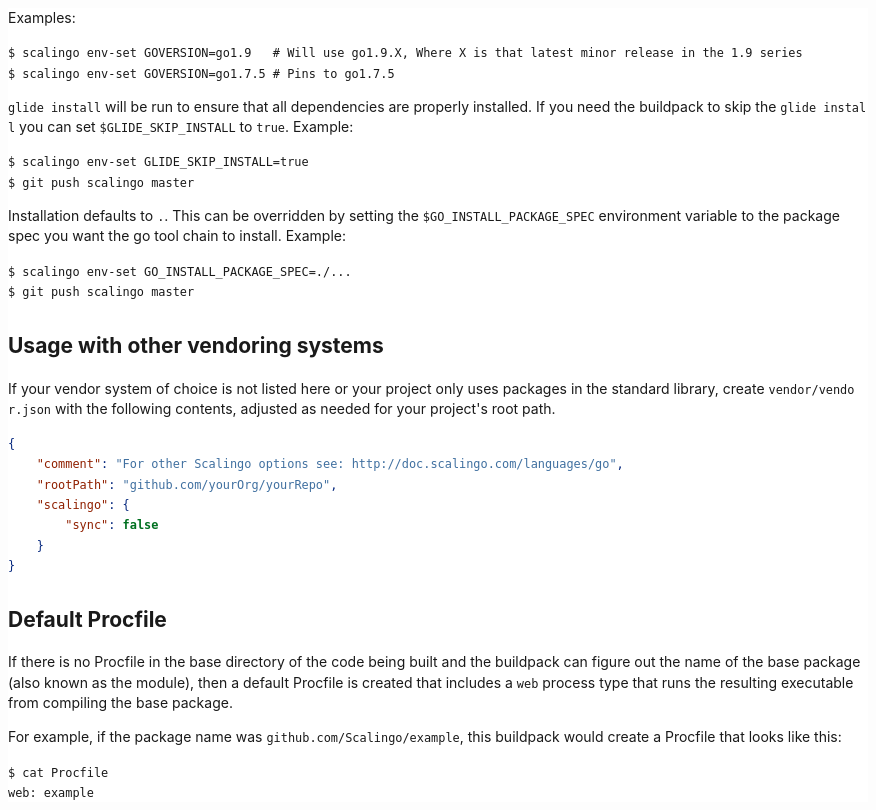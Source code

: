 Examples:

```console
$ scalingo env-set GOVERSION=go1.9   # Will use go1.9.X, Where X is that latest minor release in the 1.9 series
$ scalingo env-set GOVERSION=go1.7.5 # Pins to go1.7.5
```

`glide install` will be run to ensure that all dependencies are properly
installed. If you need the buildpack to skip the `glide install` you can set
`$GLIDE_SKIP_INSTALL` to `true`. Example:

```console
$ scalingo env-set GLIDE_SKIP_INSTALL=true
$ git push scalingo master
```

Installation defaults to `.`. This can be overridden by setting the
`$GO_INSTALL_PACKAGE_SPEC` environment variable to the package spec you want the
go tool chain to install. Example:

```console
$ scalingo env-set GO_INSTALL_PACKAGE_SPEC=./...
$ git push scalingo master
```

## Usage with other vendoring systems

If your vendor system of choice is not listed here or your project only uses
packages in the standard library, create `vendor/vendor.json` with the
following contents, adjusted as needed for your project's root path.

```json
{
    "comment": "For other Scalingo options see: http://doc.scalingo.com/languages/go",
    "rootPath": "github.com/yourOrg/yourRepo",
    "scalingo": {
        "sync": false
    }
}
```

## Default Procfile

If there is no Procfile in the base directory of the code being built and the
buildpack can figure out the name of the base package (also known as the
module), then a default Procfile is created that includes a `web` process type
that runs the resulting executable from compiling the base package.

For example, if the package name was `github.com/Scalingo/example`, this buildpack
would create a Procfile that looks like this:

```sh
$ cat Procfile
web: example
```
